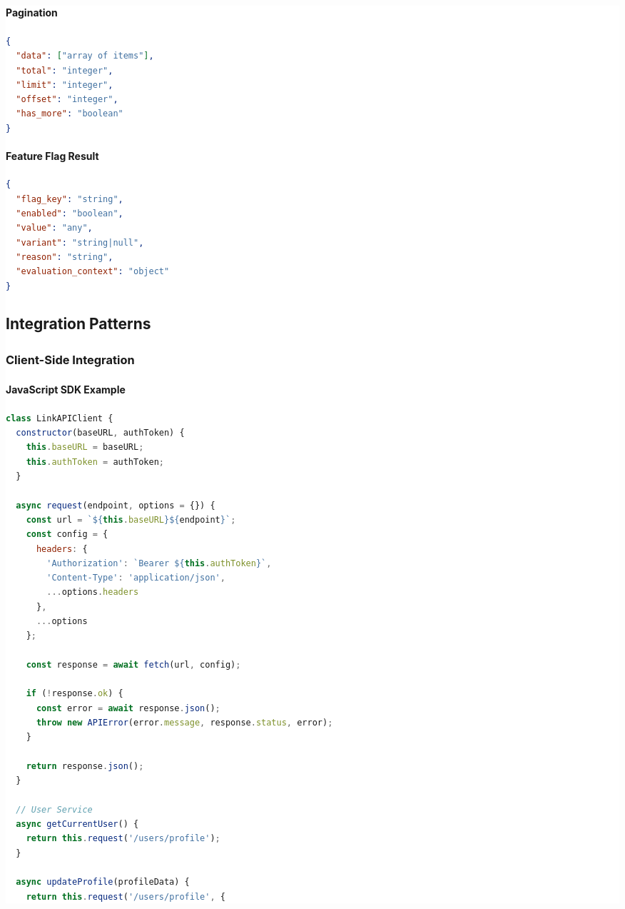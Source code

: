#### Pagination
```json
{
  "data": ["array of items"],
  "total": "integer",
  "limit": "integer", 
  "offset": "integer",
  "has_more": "boolean"
}
```

#### Feature Flag Result
```json
{
  "flag_key": "string",
  "enabled": "boolean",
  "value": "any",
  "variant": "string|null",
  "reason": "string",
  "evaluation_context": "object"
}
```

## Integration Patterns

### Client-Side Integration

#### JavaScript SDK Example
```javascript
class LinkAPIClient {
  constructor(baseURL, authToken) {
    this.baseURL = baseURL;
    this.authToken = authToken;
  }

  async request(endpoint, options = {}) {
    const url = `${this.baseURL}${endpoint}`;
    const config = {
      headers: {
        'Authorization': `Bearer ${this.authToken}`,
        'Content-Type': 'application/json',
        ...options.headers
      },
      ...options
    };

    const response = await fetch(url, config);
    
    if (!response.ok) {
      const error = await response.json();
      throw new APIError(error.message, response.status, error);
    }

    return response.json();
  }

  // User Service
  async getCurrentUser() {
    return this.request('/users/profile');
  }

  async updateProfile(profileData) {
    return this.request('/users/profile', {
```